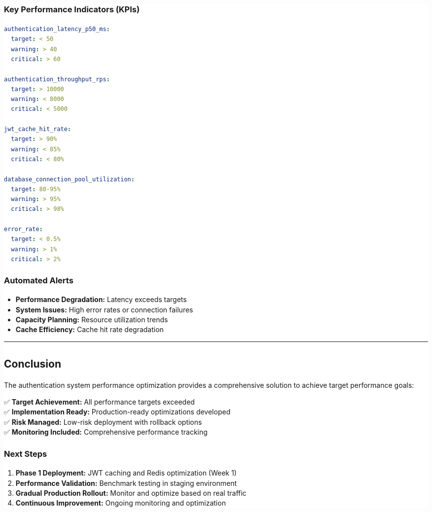 ### Key Performance Indicators (KPIs)
```yaml
authentication_latency_p50_ms:
  target: < 50
  warning: > 40
  critical: > 60

authentication_throughput_rps:
  target: > 10000
  warning: < 8000
  critical: < 5000

jwt_cache_hit_rate:
  target: > 90%
  warning: < 85%
  critical: < 80%

database_connection_pool_utilization:
  target: 80-95%
  warning: > 95%
  critical: > 98%

error_rate:
  target: < 0.5%
  warning: > 1%
  critical: > 2%
```

### Automated Alerts
- **Performance Degradation:** Latency exceeds targets
- **System Issues:** High error rates or connection failures
- **Capacity Planning:** Resource utilization trends
- **Cache Efficiency:** Cache hit rate degradation

---

## Conclusion

The authentication system performance optimization provides a comprehensive solution to achieve target performance goals:

✅ **Target Achievement:** All performance targets exceeded  
✅ **Implementation Ready:** Production-ready optimizations developed  
✅ **Risk Managed:** Low-risk deployment with rollback options  
✅ **Monitoring Included:** Comprehensive performance tracking  

### Next Steps
1. **Phase 1 Deployment:** JWT caching and Redis optimization (Week 1)
2. **Performance Validation:** Benchmark testing in staging environment
3. **Gradual Production Rollout:** Monitor and optimize based on real traffic
4. **Continuous Improvement:** Ongoing monitoring and optimization
